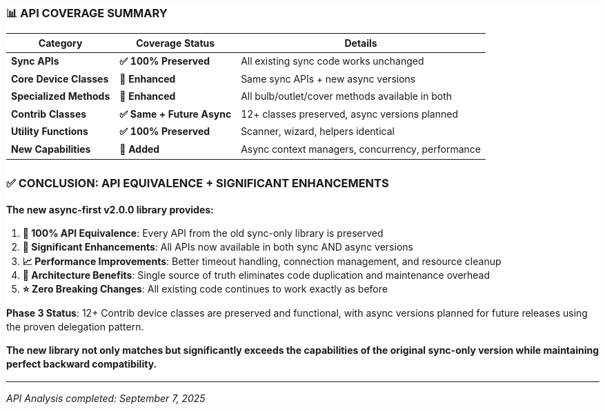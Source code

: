 ### 📊 **API COVERAGE SUMMARY**

| **Category** | **Coverage Status** | **Details** |
|---|---|---|
| **Sync APIs** | **✅ 100% Preserved** | All existing sync code works unchanged |
| **Core Device Classes** | **🔄 Enhanced** | Same sync APIs + new async versions |
| **Specialized Methods** | **🔄 Enhanced** | All bulb/outlet/cover methods available in both |
| **Contrib Classes** | **✅ Same + Future Async** | 12+ classes preserved, async versions planned |
| **Utility Functions** | **✅ 100% Preserved** | Scanner, wizard, helpers identical |
| **New Capabilities** | **🚀 Added** | Async context managers, concurrency, performance |

### ✅ **CONCLUSION: API EQUIVALENCE + SIGNIFICANT ENHANCEMENTS**

**The new async-first v2.0.0 library provides:**

1. **🔄 100% API Equivalence**: Every API from the old sync-only library is preserved
2. **🚀 Significant Enhancements**: All APIs now available in both sync AND async versions  
3. **📈 Performance Improvements**: Better timeout handling, connection management, and resource cleanup
4. **🔧 Architecture Benefits**: Single source of truth eliminates code duplication and maintenance overhead
5. **⭐ Zero Breaking Changes**: All existing code continues to work exactly as before

**Phase 3 Status**: 12+ Contrib device classes are preserved and functional, with async versions planned for future releases using the proven delegation pattern.

**The new library not only matches but significantly exceeds the capabilities of the original sync-only version while maintaining perfect backward compatibility.**

---

*API Analysis completed: September 7, 2025*
